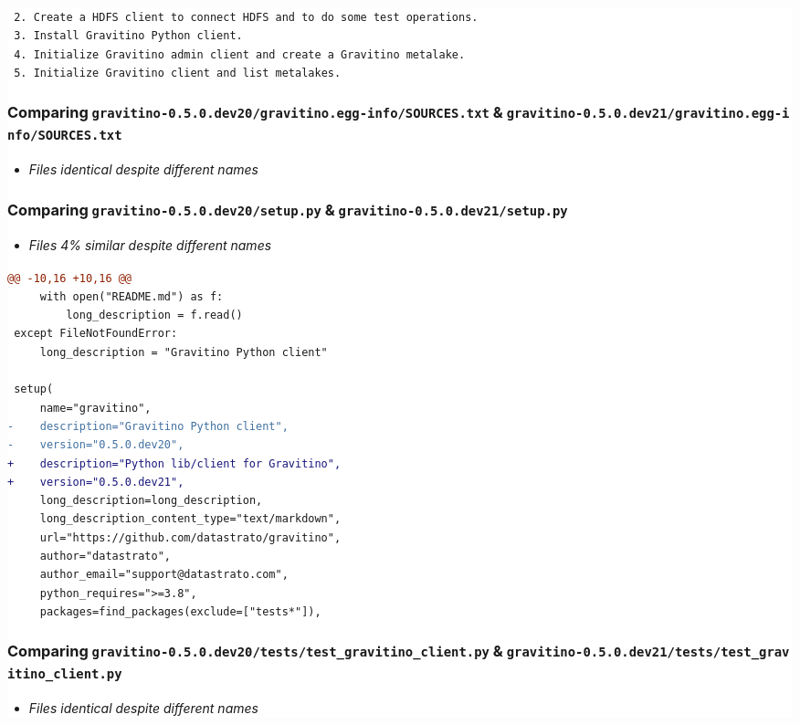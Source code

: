 ```diff
 2. Create a HDFS client to connect HDFS and to do some test operations.
 3. Install Gravitino Python client.
 4. Initialize Gravitino admin client and create a Gravitino metalake.
 5. Initialize Gravitino client and list metalakes.
```

### Comparing `gravitino-0.5.0.dev20/gravitino.egg-info/SOURCES.txt` & `gravitino-0.5.0.dev21/gravitino.egg-info/SOURCES.txt`

 * *Files identical despite different names*

### Comparing `gravitino-0.5.0.dev20/setup.py` & `gravitino-0.5.0.dev21/setup.py`

 * *Files 4% similar despite different names*

```diff
@@ -10,16 +10,16 @@
     with open("README.md") as f:
         long_description = f.read()
 except FileNotFoundError:
     long_description = "Gravitino Python client"
 
 setup(
     name="gravitino",
-    description="Gravitino Python client",
-    version="0.5.0.dev20",
+    description="Python lib/client for Gravitino",
+    version="0.5.0.dev21",
     long_description=long_description,
     long_description_content_type="text/markdown",
     url="https://github.com/datastrato/gravitino",
     author="datastrato",
     author_email="support@datastrato.com",
     python_requires=">=3.8",
     packages=find_packages(exclude=["tests*"]),
```

### Comparing `gravitino-0.5.0.dev20/tests/test_gravitino_client.py` & `gravitino-0.5.0.dev21/tests/test_gravitino_client.py`

 * *Files identical despite different names*

